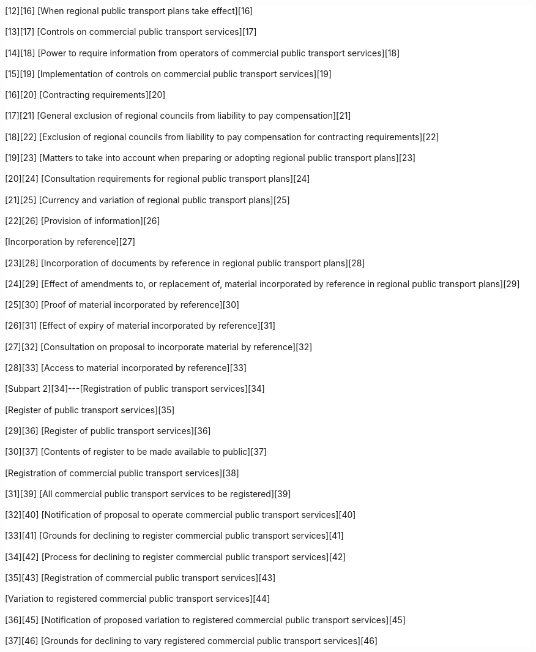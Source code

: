 [12][16] [When regional public transport plans take effect][16]

[13][17] [Controls on commercial public transport services][17]

[14][18] [Power to require information from operators of commercial public transport services][18]

[15][19] [Implementation of controls on commercial public transport services][19]

[16][20] [Contracting requirements][20]

[17][21] [General exclusion of regional councils from liability to pay compensation][21]

[18][22] [Exclusion of regional councils from liability to pay compensation for contracting requirements][22]

[19][23] [Matters to take into account when preparing or adopting regional public transport plans][23]

[20][24] [Consultation requirements for regional public transport plans][24]

[21][25] [Currency and variation of regional public transport plans][25]

[22][26] [Provision of information][26]

[Incorporation by reference][27]

[23][28] [Incorporation of documents by reference in regional public transport plans][28]

[24][29] [Effect of amendments to, or replacement of, material incorporated by reference in regional public transport plans][29]

[25][30] [Proof of material incorporated by reference][30]

[26][31] [Effect of expiry of material incorporated by reference][31]

[27][32] [Consultation on proposal to incorporate material by reference][32]

[28][33] [Access to material incorporated by reference][33]

[Subpart 2][34]---[Registration of public transport services][34]

[Register of public transport services][35]

[29][36] [Register of public transport services][36]

[30][37] [Contents of register to be made available to public][37]

[Registration of commercial public transport services][38]

[31][39] [All commercial public transport services to be registered][39]

[32][40] [Notification of proposal to operate commercial public transport services][40]

[33][41] [Grounds for declining to register commercial public transport services][41]

[34][42] [Process for declining to register commercial public transport services][42]

[35][43] [Registration of commercial public transport services][43]

[Variation to registered commercial public transport services][44]

[36][45] [Notification of proposed variation to registered commercial public transport services][45]

[37][46] [Grounds for declining to vary registered commercial public transport services][46]

